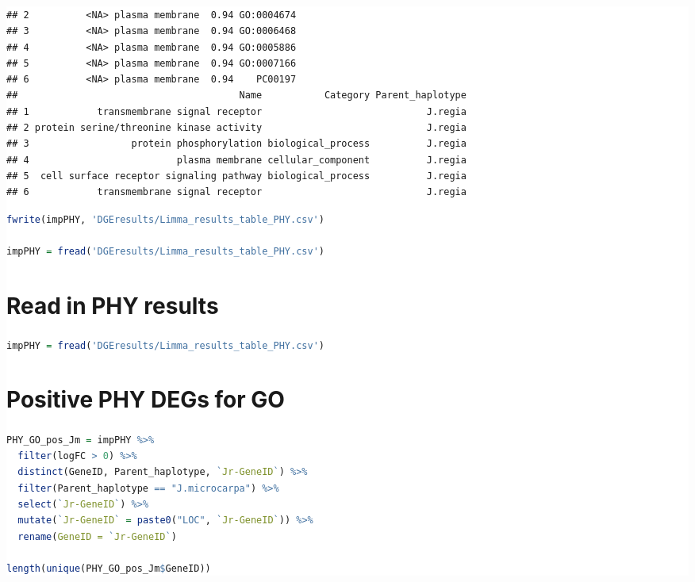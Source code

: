     ## 2          <NA> plasma membrane  0.94 GO:0004674
    ## 3          <NA> plasma membrane  0.94 GO:0006468
    ## 4          <NA> plasma membrane  0.94 GO:0005886
    ## 5          <NA> plasma membrane  0.94 GO:0007166
    ## 6          <NA> plasma membrane  0.94    PC00197
    ##                                       Name           Category Parent_haplotype
    ## 1            transmembrane signal receptor                             J.regia
    ## 2 protein serine/threonine kinase activity                             J.regia
    ## 3                  protein phosphorylation biological_process          J.regia
    ## 4                          plasma membrane cellular_component          J.regia
    ## 5  cell surface receptor signaling pathway biological_process          J.regia
    ## 6            transmembrane signal receptor                             J.regia

``` r
fwrite(impPHY, 'DGEresults/Limma_results_table_PHY.csv')

impPHY = fread('DGEresults/Limma_results_table_PHY.csv')
```

# Read in PHY results

``` r
impPHY = fread('DGEresults/Limma_results_table_PHY.csv')
```

# Positive PHY DEGs for GO

``` r
PHY_GO_pos_Jm = impPHY %>%
  filter(logFC > 0) %>%
  distinct(GeneID, Parent_haplotype, `Jr-GeneID`) %>%
  filter(Parent_haplotype == "J.microcarpa") %>%
  select(`Jr-GeneID`) %>%
  mutate(`Jr-GeneID` = paste0("LOC", `Jr-GeneID`)) %>% 
  rename(GeneID = `Jr-GeneID`)

length(unique(PHY_GO_pos_Jm$GeneID))
```
